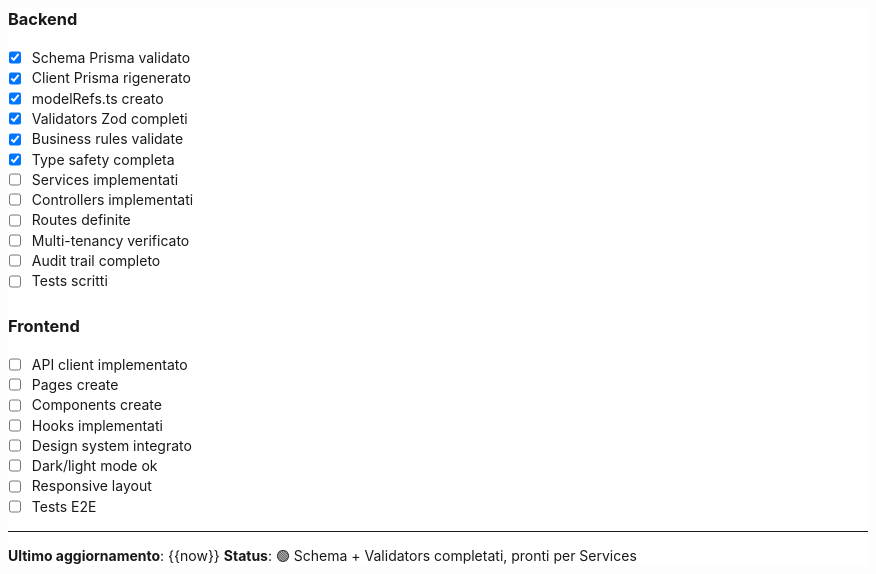 ### Backend
- [x] Schema Prisma validato
- [x] Client Prisma rigenerato
- [x] modelRefs.ts creato
- [x] Validators Zod completi
- [x] Business rules validate
- [x] Type safety completa
- [ ] Services implementati
- [ ] Controllers implementati
- [ ] Routes definite
- [ ] Multi-tenancy verificato
- [ ] Audit trail completo
- [ ] Tests scritti

### Frontend
- [ ] API client implementato
- [ ] Pages create
- [ ] Components create
- [ ] Hooks implementati
- [ ] Design system integrato
- [ ] Dark/light mode ok
- [ ] Responsive layout
- [ ] Tests E2E

---

**Ultimo aggiornamento**: {{now}}
**Status**: 🟢 Schema + Validators completati, pronti per Services

